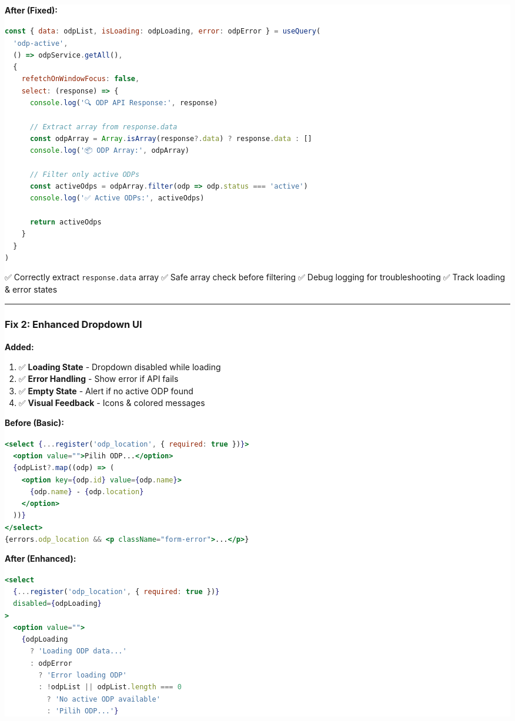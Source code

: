 **After (Fixed):**
```javascript
const { data: odpList, isLoading: odpLoading, error: odpError } = useQuery(
  'odp-active',
  () => odpService.getAll(),
  {
    refetchOnWindowFocus: false,
    select: (response) => {
      console.log('🔍 ODP API Response:', response)
      
      // Extract array from response.data
      const odpArray = Array.isArray(response?.data) ? response.data : []
      console.log('📦 ODP Array:', odpArray)
      
      // Filter only active ODPs
      const activeOdps = odpArray.filter(odp => odp.status === 'active')
      console.log('✅ Active ODPs:', activeOdps)
      
      return activeOdps
    }
  }
)
```

✅ Correctly extract `response.data` array
✅ Safe array check before filtering
✅ Debug logging for troubleshooting
✅ Track loading & error states

---

### **Fix 2: Enhanced Dropdown UI**

**Added:**
1. ✅ **Loading State** - Dropdown disabled while loading
2. ✅ **Error Handling** - Show error if API fails
3. ✅ **Empty State** - Alert if no active ODP found
4. ✅ **Visual Feedback** - Icons & colored messages

**Before (Basic):**
```jsx
<select {...register('odp_location', { required: true })}>
  <option value="">Pilih ODP...</option>
  {odpList?.map((odp) => (
    <option key={odp.id} value={odp.name}>
      {odp.name} - {odp.location}
    </option>
  ))}
</select>
{errors.odp_location && <p className="form-error">...</p>}
```

**After (Enhanced):**
```jsx
<select 
  {...register('odp_location', { required: true })}
  disabled={odpLoading}
>
  <option value="">
    {odpLoading 
      ? 'Loading ODP data...' 
      : odpError 
        ? 'Error loading ODP' 
        : !odpList || odpList.length === 0 
          ? 'No active ODP available' 
          : 'Pilih ODP...'}
```